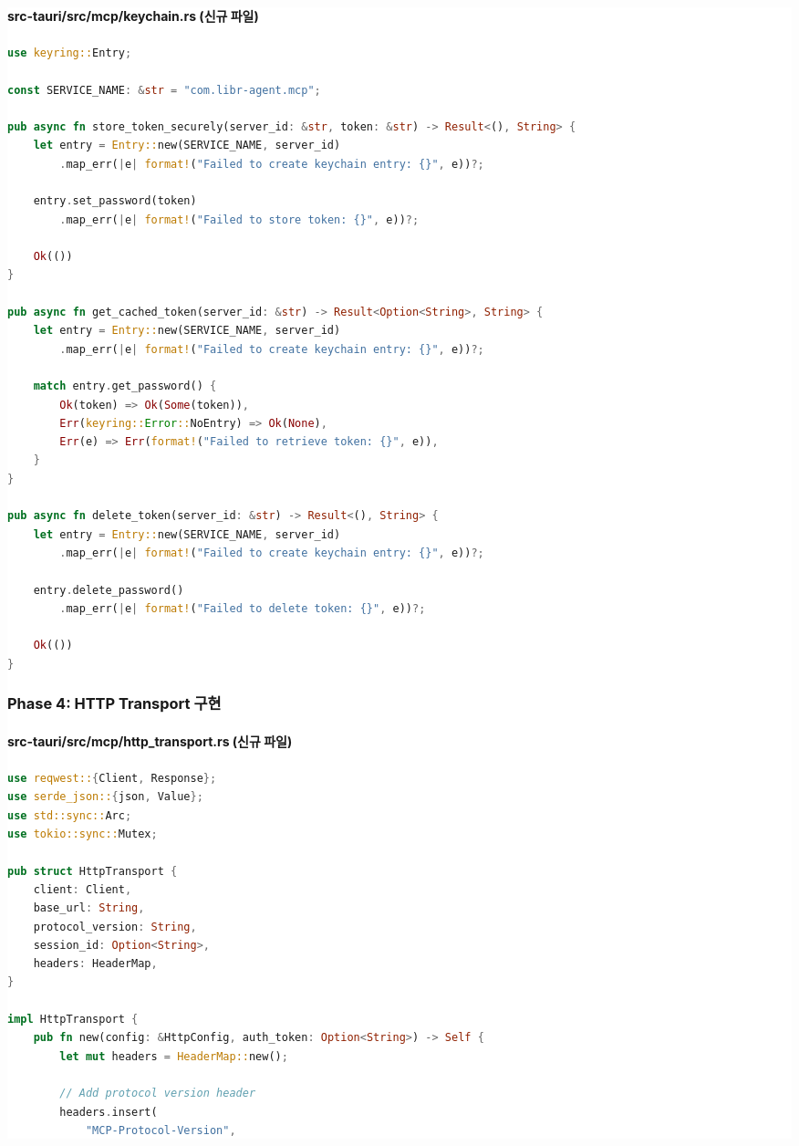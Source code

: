 #### src-tauri/src/mcp/keychain.rs (신규 파일)

```rust
use keyring::Entry;

const SERVICE_NAME: &str = "com.libr-agent.mcp";

pub async fn store_token_securely(server_id: &str, token: &str) -> Result<(), String> {
    let entry = Entry::new(SERVICE_NAME, server_id)
        .map_err(|e| format!("Failed to create keychain entry: {}", e))?;

    entry.set_password(token)
        .map_err(|e| format!("Failed to store token: {}", e))?;

    Ok(())
}

pub async fn get_cached_token(server_id: &str) -> Result<Option<String>, String> {
    let entry = Entry::new(SERVICE_NAME, server_id)
        .map_err(|e| format!("Failed to create keychain entry: {}", e))?;

    match entry.get_password() {
        Ok(token) => Ok(Some(token)),
        Err(keyring::Error::NoEntry) => Ok(None),
        Err(e) => Err(format!("Failed to retrieve token: {}", e)),
    }
}

pub async fn delete_token(server_id: &str) -> Result<(), String> {
    let entry = Entry::new(SERVICE_NAME, server_id)
        .map_err(|e| format!("Failed to create keychain entry: {}", e))?;

    entry.delete_password()
        .map_err(|e| format!("Failed to delete token: {}", e))?;

    Ok(())
}
```

### Phase 4: HTTP Transport 구현

#### src-tauri/src/mcp/http_transport.rs (신규 파일)

```rust
use reqwest::{Client, Response};
use serde_json::{json, Value};
use std::sync::Arc;
use tokio::sync::Mutex;

pub struct HttpTransport {
    client: Client,
    base_url: String,
    protocol_version: String,
    session_id: Option<String>,
    headers: HeaderMap,
}

impl HttpTransport {
    pub fn new(config: &HttpConfig, auth_token: Option<String>) -> Self {
        let mut headers = HeaderMap::new();

        // Add protocol version header
        headers.insert(
            "MCP-Protocol-Version",
```